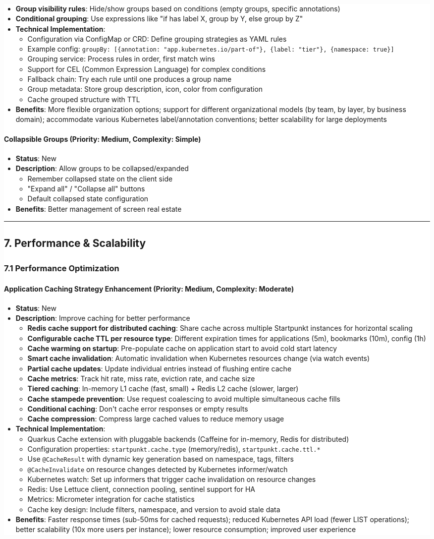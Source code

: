   - **Group visibility rules**: Hide/show groups based on conditions (empty groups, specific annotations)
  - **Conditional grouping**: Use expressions like "if has label X, group by Y, else group by Z"
- **Technical Implementation**:
  - Configuration via ConfigMap or CRD: Define grouping strategies as YAML rules
  - Example config: `groupBy: [{annotation: "app.kubernetes.io/part-of"}, {label: "tier"}, {namespace: true}]`
  - Grouping service: Process rules in order, first match wins
  - Support for CEL (Common Expression Language) for complex conditions
  - Fallback chain: Try each rule until one produces a group name
  - Group metadata: Store group description, icon, color from configuration
  - Cache grouped structure with TTL
- **Benefits**: More flexible organization options; support for different organizational models (by team, by layer, by business domain); accommodate various Kubernetes label/annotation conventions; better scalability for large deployments

#### Collapsible Groups (Priority: Medium, Complexity: Simple)
- **Status**: New
- **Description**: Allow groups to be collapsed/expanded
  - Remember collapsed state on the client side
  - "Expand all" / "Collapse all" buttons
  - Default collapsed state configuration
- **Benefits**: Better management of screen real estate

---

## 7. Performance & Scalability

### 7.1 Performance Optimization

#### Application Caching Strategy Enhancement (Priority: Medium, Complexity: Moderate)

- **Status**: New
- **Description**: Improve caching for better performance
  - **Redis cache support for distributed caching**: Share cache across multiple Startpunkt instances for horizontal scaling
  - **Configurable cache TTL per resource type**: Different expiration times for applications (5m), bookmarks (10m), config (1h)
  - **Cache warming on startup**: Pre-populate cache on application start to avoid cold start latency
  - **Smart cache invalidation**: Automatic invalidation when Kubernetes resources change (via watch events)
  - **Partial cache updates**: Update individual entries instead of flushing entire cache
  - **Cache metrics**: Track hit rate, miss rate, eviction rate, and cache size
  - **Tiered caching**: In-memory L1 cache (fast, small) + Redis L2 cache (slower, larger)
  - **Cache stampede prevention**: Use request coalescing to avoid multiple simultaneous cache fills
  - **Conditional caching**: Don't cache error responses or empty results
  - **Cache compression**: Compress large cached values to reduce memory usage
- **Technical Implementation**:
  - Quarkus Cache extension with pluggable backends (Caffeine for in-memory, Redis for distributed)
  - Configuration properties: `startpunkt.cache.type` (memory/redis), `startpunkt.cache.ttl.*`
  - Use `@CacheResult` with dynamic key generation based on namespace, tags, filters
  - `@CacheInvalidate` on resource changes detected by Kubernetes informer/watch
  - Kubernetes watch: Set up informers that trigger cache invalidation on resource changes
  - Redis: Use Lettuce client, connection pooling, sentinel support for HA
  - Metrics: Micrometer integration for cache statistics
  - Cache key design: Include filters, namespace, and version to avoid stale data
- **Benefits**: Faster response times (sub-50ms for cached requests); reduced Kubernetes API load (fewer LIST operations); better scalability (10x more users per instance); lower resource consumption; improved user experience
